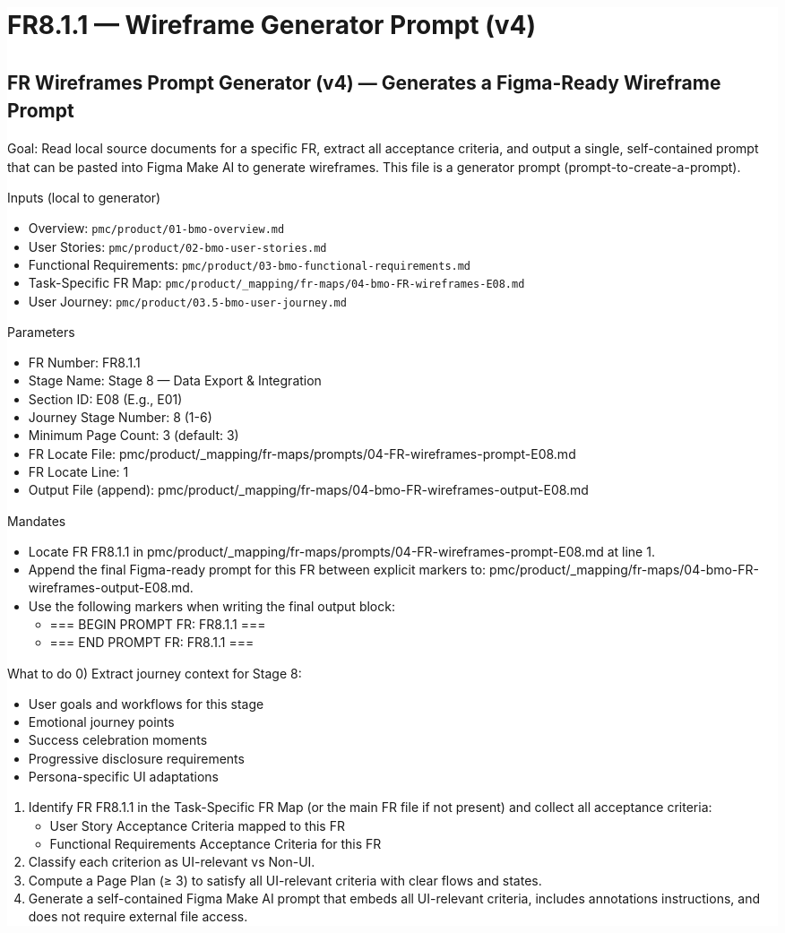 # FR8.1.1 — Wireframe Generator Prompt (v4)

## FR Wireframes Prompt Generator (v4) — Generates a Figma-Ready Wireframe Prompt

Goal: Read local source documents for a specific FR, extract all acceptance criteria, and output a single, self-contained prompt that can be pasted into Figma Make AI to generate wireframes. This file is a generator prompt (prompt-to-create-a-prompt).

Inputs (local to generator)
- Overview: `pmc/product/01-bmo-overview.md`
- User Stories: `pmc/product/02-bmo-user-stories.md`
- Functional Requirements: `pmc/product/03-bmo-functional-requirements.md`
- Task-Specific FR Map: `pmc/product/_mapping/fr-maps/04-bmo-FR-wireframes-E08.md`
- User Journey: `pmc/product/03.5-bmo-user-journey.md`

Parameters
- FR Number: FR8.1.1
- Stage Name: Stage 8 — Data Export & Integration
- Section ID: E08 (E.g., E01)
- Journey Stage Number: 8 (1-6)
- Minimum Page Count: 3 (default: 3)
- FR Locate File: pmc/product/_mapping/fr-maps/prompts/04-FR-wireframes-prompt-E08.md
- FR Locate Line: 1
- Output File (append): pmc/product/_mapping/fr-maps/04-bmo-FR-wireframes-output-E08.md

Mandates
- Locate FR FR8.1.1 in pmc/product/_mapping/fr-maps/prompts/04-FR-wireframes-prompt-E08.md at line 1.
- Append the final Figma-ready prompt for this FR between explicit markers to: pmc/product/_mapping/fr-maps/04-bmo-FR-wireframes-output-E08.md.
- Use the following markers when writing the final output block:
  - === BEGIN PROMPT FR: FR8.1.1 ===
  - === END PROMPT FR: FR8.1.1 ===

What to do
0) Extract journey context for Stage 8:
   - User goals and workflows for this stage
   - Emotional journey points
   - Success celebration moments
   - Progressive disclosure requirements
   - Persona-specific UI adaptations
1) Identify FR FR8.1.1 in the Task-Specific FR Map (or the main FR file if not present) and collect all acceptance criteria:
   - User Story Acceptance Criteria mapped to this FR
   - Functional Requirements Acceptance Criteria for this FR
2) Classify each criterion as UI-relevant vs Non-UI.
3) Compute a Page Plan (≥ 3) to satisfy all UI-relevant criteria with clear flows and states.
4) Generate a self-contained Figma Make AI prompt that embeds all UI-relevant criteria, includes annotations instructions, and does not require external file access.
